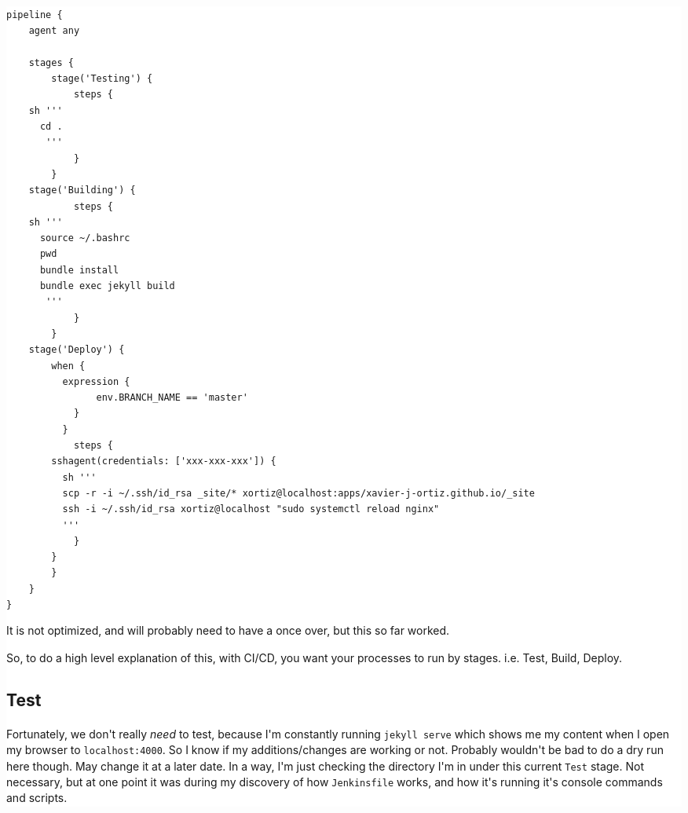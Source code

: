 ```
pipeline {
    agent any

    stages {
        stage('Testing') {
            steps {
	sh '''
	  cd .
	   '''
            }
        }
    stage('Building') {
            steps {
	sh '''
	  source ~/.bashrc
	  pwd
	  bundle install
	  bundle exec jekyll build
	   '''
            }
        }
    stage('Deploy') {
		when {
		  expression {
				env.BRANCH_NAME == 'master'		
			}
		  }
            steps {
		sshagent(credentials: ['xxx-xxx-xxx']) {
		  sh '''
	  	  scp -r -i ~/.ssh/id_rsa _site/* xortiz@localhost:apps/xavier-j-ortiz.github.io/_site
		  ssh -i ~/.ssh/id_rsa xortiz@localhost "sudo systemctl reload nginx"
	   	  '''
            }
	    }
        }
    }
}
```

It is not optimized, and will probably need to have a once over, but this so far worked. 

So, to do a high level explanation of this, with CI/CD, you want your processes to run by stages. i.e. Test, Build, Deploy. 

## Test
Fortunately, we don't really _need_ to test, because I'm constantly running `jekyll serve` which shows me my content when I open my browser to `localhost:4000`. So I know if my additions/changes are working or not. Probably wouldn't be bad to do a dry run here though. May change it at a later date. In a way, I'm just checking the directory I'm in under this current `Test` stage. Not necessary, but at one point it was during my discovery of how `Jenkinsfile` works, and how it's running it's console commands and scripts.

